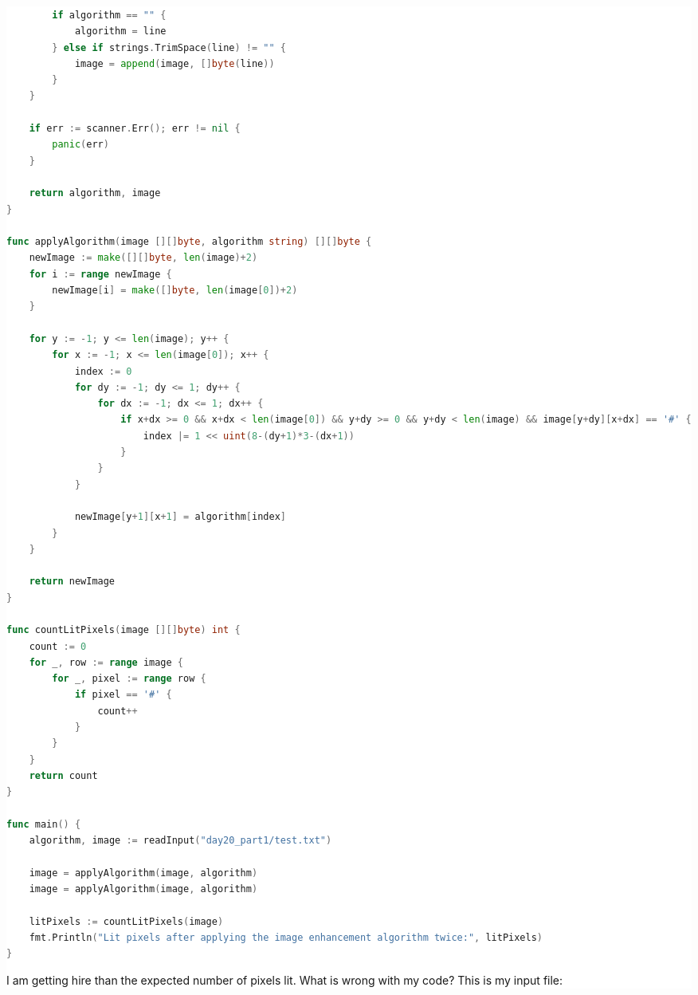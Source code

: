 ```go
		if algorithm == "" {
			algorithm = line
		} else if strings.TrimSpace(line) != "" {
			image = append(image, []byte(line))
		}
	}

	if err := scanner.Err(); err != nil {
		panic(err)
	}

	return algorithm, image
}

func applyAlgorithm(image [][]byte, algorithm string) [][]byte {
	newImage := make([][]byte, len(image)+2)
	for i := range newImage {
		newImage[i] = make([]byte, len(image[0])+2)
	}

	for y := -1; y <= len(image); y++ {
		for x := -1; x <= len(image[0]); x++ {
			index := 0
			for dy := -1; dy <= 1; dy++ {
				for dx := -1; dx <= 1; dx++ {
					if x+dx >= 0 && x+dx < len(image[0]) && y+dy >= 0 && y+dy < len(image) && image[y+dy][x+dx] == '#' {
						index |= 1 << uint(8-(dy+1)*3-(dx+1))
					}
				}
			}

			newImage[y+1][x+1] = algorithm[index]
		}
	}

	return newImage
}

func countLitPixels(image [][]byte) int {
	count := 0
	for _, row := range image {
		for _, pixel := range row {
			if pixel == '#' {
				count++
			}
		}
	}
	return count
}

func main() {
	algorithm, image := readInput("day20_part1/test.txt")

	image = applyAlgorithm(image, algorithm)
	image = applyAlgorithm(image, algorithm)

	litPixels := countLitPixels(image)
	fmt.Println("Lit pixels after applying the image enhancement algorithm twice:", litPixels)
}
```
I am getting hire than the expected number of pixels lit. What is wrong with my code?
This is my input file: